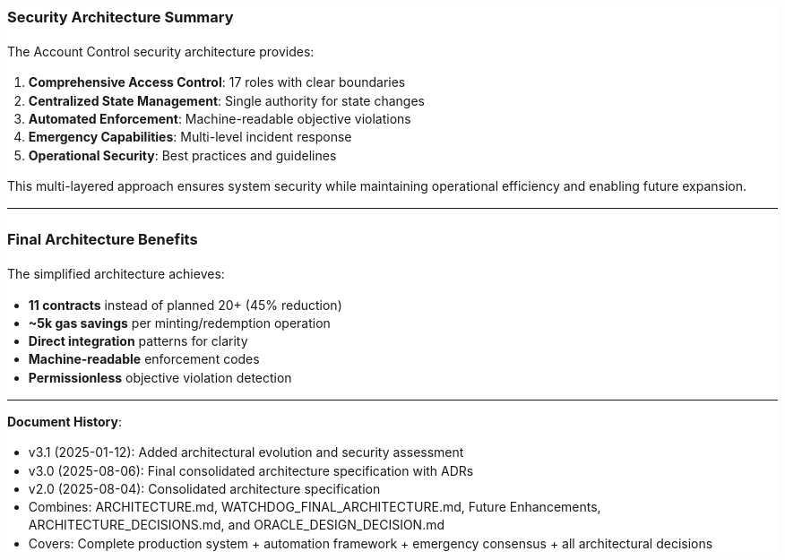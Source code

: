### Security Architecture Summary

The Account Control security architecture provides:

1. **Comprehensive Access Control**: 17 roles with clear boundaries
2. **Centralized State Management**: Single authority for state changes
3. **Automated Enforcement**: Machine-readable objective violations
4. **Emergency Capabilities**: Multi-level incident response
5. **Operational Security**: Best practices and guidelines

This multi-layered approach ensures system security while maintaining operational efficiency and enabling future expansion.

---

### Final Architecture Benefits

The simplified architecture achieves:
- **11 contracts** instead of planned 20+ (45% reduction)
- **~5k gas savings** per minting/redemption operation
- **Direct integration** patterns for clarity
- **Machine-readable** enforcement codes
- **Permissionless** objective violation detection

---

**Document History**:

- v3.1 (2025-01-12): Added architectural evolution and security assessment
- v3.0 (2025-08-06): Final consolidated architecture specification with ADRs
- v2.0 (2025-08-04): Consolidated architecture specification
- Combines: ARCHITECTURE.md, WATCHDOG_FINAL_ARCHITECTURE.md, Future Enhancements, ARCHITECTURE_DECISIONS.md, and ORACLE_DESIGN_DECISION.md
- Covers: Complete production system + automation framework + emergency consensus + all architectural decisions
